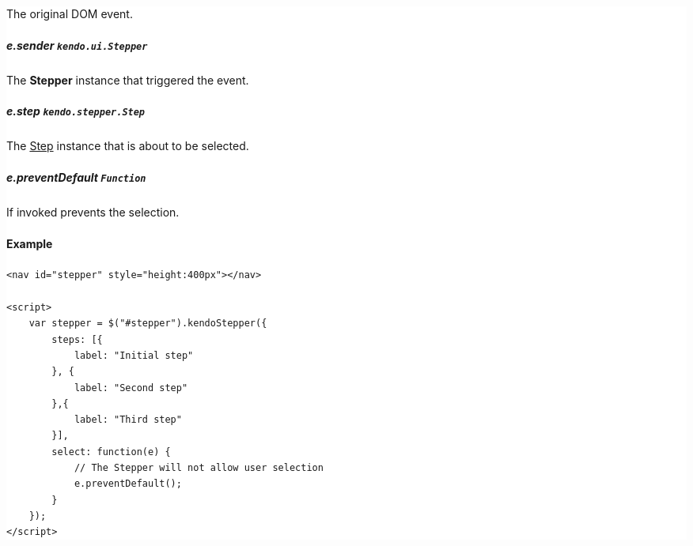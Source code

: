 The original DOM event.

##### e.sender `kendo.ui.Stepper`

The **Stepper** instance that triggered the event.

##### e.step `kendo.stepper.Step`

The [Step](/api/javascript/stepper/step) instance that is about to be selected.

##### e.preventDefault `Function`

If invoked prevents the selection.

#### Example

	<nav id="stepper" style="height:400px"></nav>

	<script>
        var stepper = $("#stepper").kendoStepper({
            steps: [{
                label: "Initial step"
            }, {
                label: "Second step"
            },{
                label: "Third step"
            }],
            select: function(e) {
                // The Stepper will not allow user selection
                e.preventDefault();
            }
        });
	</script>
